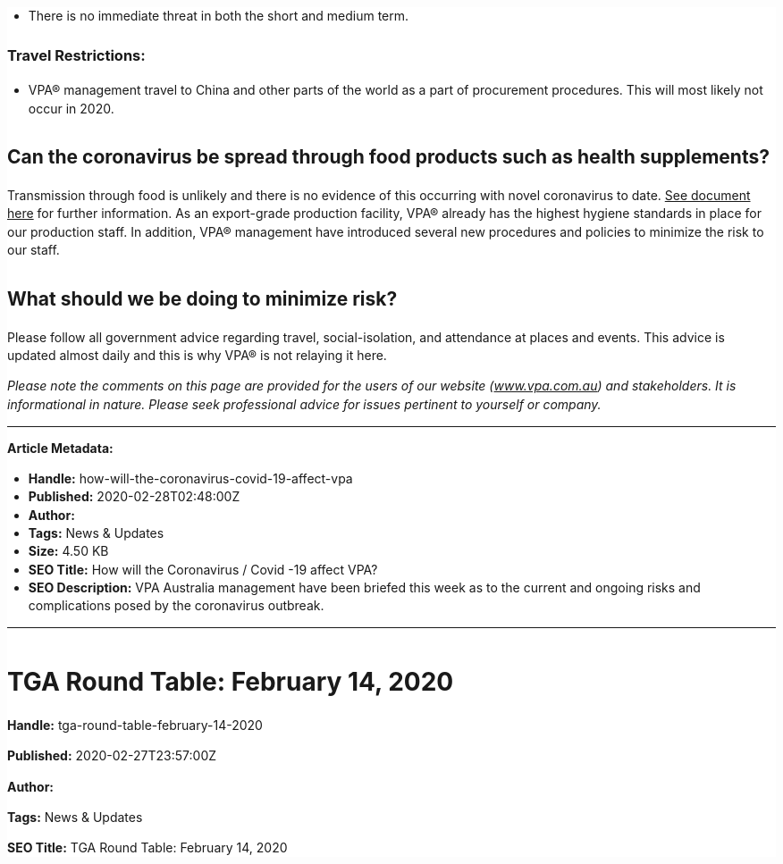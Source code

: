 - There is no immediate threat in both the short and medium term.

### Travel Restrictions:

- VPA® management travel to China and other parts of the world as a part of procurement procedures. This will most likely not occur in 2020.

## Can the coronavirus be spread through food products such as health supplements?

Transmission through food is unlikely and there is no evidence of this occurring with novel coronavirus to date. [See document here](https://www.foodstandards.gov.au/consumer/safety/Pages/NOVEL-CORONAVIRUS-AND-FOOD-SAFETY.aspx) for further information. As an export-grade production facility, VPA® already has the highest hygiene standards in place for our production staff. In addition, VPA® management have introduced several new procedures and policies to minimize the risk to our staff.

## What should we be doing to minimize risk?

Please follow all government advice regarding travel, social-isolation, and attendance at places and events. This advice is updated almost daily and this is why VPA® is not relaying it here.

*Please note the comments on this page are provided for the users of our website (www.vpa.com.au) and stakeholders. It is informational in nature. Please seek professional advice for issues pertinent to yourself or company.*



---

**Article Metadata:**

- **Handle:** how-will-the-coronavirus-covid-19-affect-vpa
- **Published:** 2020-02-28T02:48:00Z
- **Author:**  
- **Tags:** News & Updates
- **Size:** 4.50 KB
- **SEO Title:** How will the Coronavirus / Covid -19 affect VPA?
- **SEO Description:** VPA Australia management have been briefed this week as to the current and ongoing risks and complications posed by the coronavirus outbreak.

---

<a id="tga-round-table-february-14-2020"></a>

# TGA Round Table: February 14, 2020

**Handle:** tga-round-table-february-14-2020

**Published:** 2020-02-27T23:57:00Z

**Author:**  

**Tags:** News & Updates

**SEO Title:** TGA Round Table: February 14, 2020
